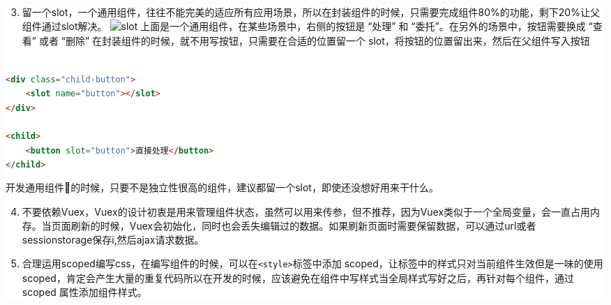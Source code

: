 3. 留一个slot，一个通用组件，往往不能完美的适应所有应用场景，所以在封装组件的时候，只需要完成组件80%的功能，剩下20%让父组件通过slot解决。
![slot](/img/slot.png)
上面是一个通用组件，在某些场景中，右侧的按钮是 “处理” 和 “委托”。在另外的场景中，按钮需要换成 “查看” 或者 “删除”
在封装组件的时候，就不用写按钮，只需要在合适的位置留一个 slot，将按钮的位置留出来，然后在父组件写入按钮
```html

<div class="child-button">
    <slot name="button"></slot>
</div>

<child>
    <button slot="button">直接处理</button>
</child>
```
开发通用组件的时候，只要不是独立性很高的组件，建议都留一个slot，即使还没想好用来干什么。

4. 不要依赖Vuex，Vuex的设计初衷是用来管理组件状态，虽然可以用来传参，但不推荐，因为Vuex类似于一个全局变量，会一直占用内存。当页面刷新的时候，Vuex会初始化，同时也会丢失编辑过的数据。如果刷新页面时需要保留数据，可以通过url或者sessionstorage保存i,然后ajax请求数据。

5. 合理运用scoped编写css，在编写组件的时候，可以在`<style>`标签中添加 scoped，让标签中的样式只对当前组件生效但是一味的使用 scoped，肯定会产生大量的重复代码所以在开发的时候，应该避免在组件中写样式当全局样式写好之后，再针对每个组件，通过 scoped 属性添加组件样式。
